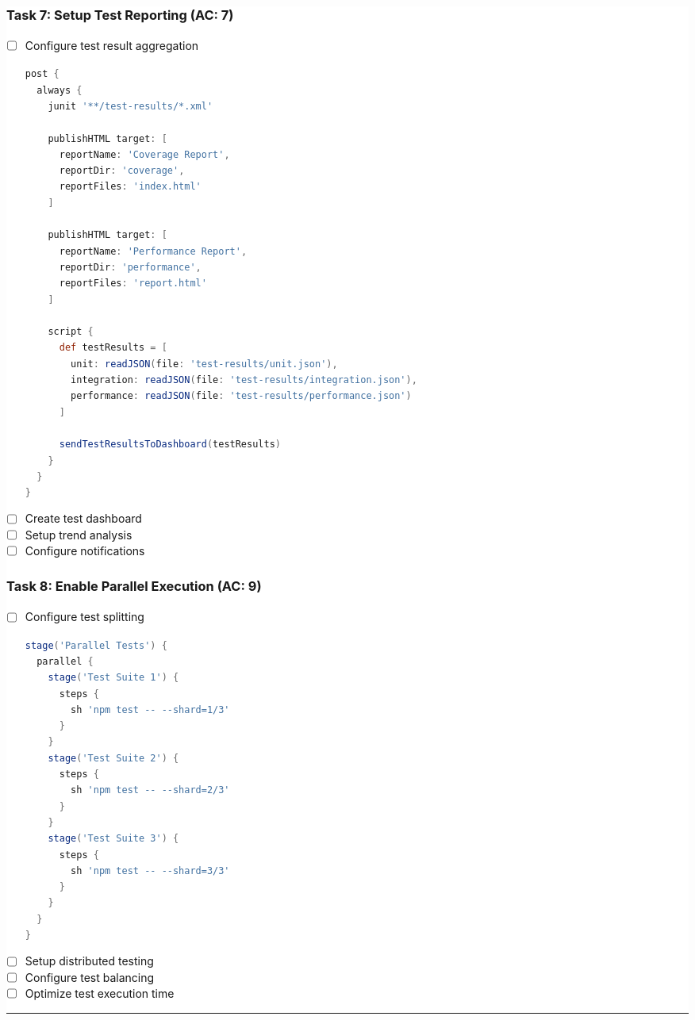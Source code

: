 ### Task 7: Setup Test Reporting (AC: 7)
- [ ] Configure test result aggregation
  ```groovy
  post {
    always {
      junit '**/test-results/*.xml'
      
      publishHTML target: [
        reportName: 'Coverage Report',
        reportDir: 'coverage',
        reportFiles: 'index.html'
      ]
      
      publishHTML target: [
        reportName: 'Performance Report',
        reportDir: 'performance',
        reportFiles: 'report.html'
      ]
      
      script {
        def testResults = [
          unit: readJSON(file: 'test-results/unit.json'),
          integration: readJSON(file: 'test-results/integration.json'),
          performance: readJSON(file: 'test-results/performance.json')
        ]
        
        sendTestResultsToDashboard(testResults)
      }
    }
  }
  ```
- [ ] Create test dashboard
- [ ] Setup trend analysis
- [ ] Configure notifications

### Task 8: Enable Parallel Execution (AC: 9)
- [ ] Configure test splitting
  ```groovy
  stage('Parallel Tests') {
    parallel {
      stage('Test Suite 1') {
        steps {
          sh 'npm test -- --shard=1/3'
        }
      }
      stage('Test Suite 2') {
        steps {
          sh 'npm test -- --shard=2/3'
        }
      }
      stage('Test Suite 3') {
        steps {
          sh 'npm test -- --shard=3/3'
        }
      }
    }
  }
  ```
- [ ] Setup distributed testing
- [ ] Configure test balancing
- [ ] Optimize test execution time

---